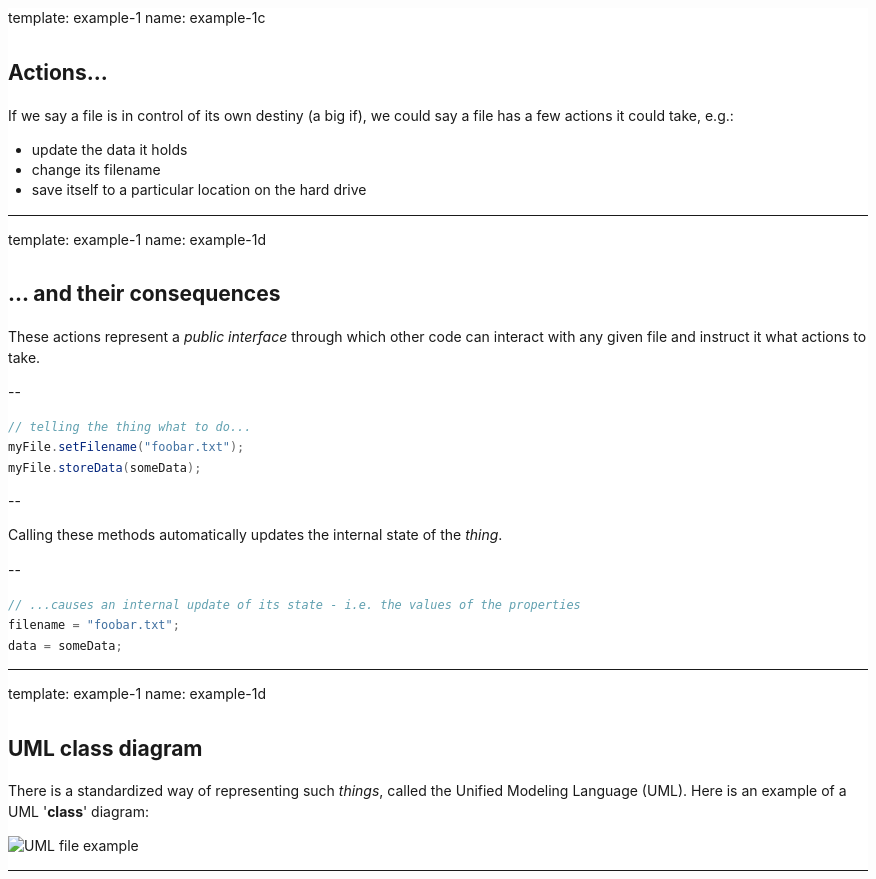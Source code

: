template: example-1
name: example-1c

## Actions...

If we say a file is in control of its own destiny (a big if), we could say a file has a few actions it could take, e.g.:

- update the data it holds
- change its filename
- save itself to a particular location on the hard drive

---

template: example-1
name: example-1d

## ... and their consequences

These actions represent a _public interface_ through which other code can interact with any given file and instruct it what actions to take.

--

```java
// telling the thing what to do...
myFile.setFilename("foobar.txt");
myFile.storeData(someData);
```

--

Calling these methods automatically updates the internal state of the _thing_.

--

```java
// ...causes an internal update of its state - i.e. the values of the properties
filename = "foobar.txt";
data = someData;
```

---

template: example-1
name: example-1d

## UML class diagram

There is a standardized way of representing such _things_, called the Unified Modeling Language (UML). Here is an example of a UML '**class**' diagram:

![UML file example](../assets/oop-uml-file-example.png)

---
